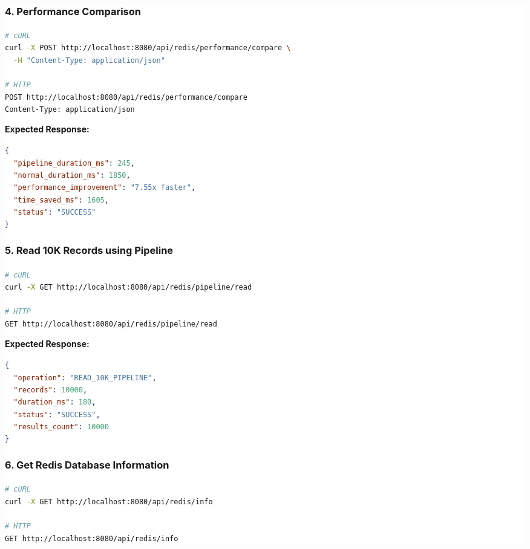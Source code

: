 ### 4. Performance Comparison

```bash
# cURL
curl -X POST http://localhost:8080/api/redis/performance/compare \
  -H "Content-Type: application/json"

# HTTP
POST http://localhost:8080/api/redis/performance/compare
Content-Type: application/json
```

**Expected Response:**

```json
{
  "pipeline_duration_ms": 245,
  "normal_duration_ms": 1850,
  "performance_improvement": "7.55x faster",
  "time_saved_ms": 1605,
  "status": "SUCCESS"
}
```

### 5. Read 10K Records using Pipeline

```bash
# cURL
curl -X GET http://localhost:8080/api/redis/pipeline/read

# HTTP
GET http://localhost:8080/api/redis/pipeline/read
```

**Expected Response:**

```json
{
  "operation": "READ_10K_PIPELINE",
  "records": 10000,
  "duration_ms": 180,
  "status": "SUCCESS",
  "results_count": 10000
}
```

### 6. Get Redis Database Information

```bash
# cURL
curl -X GET http://localhost:8080/api/redis/info

# HTTP
GET http://localhost:8080/api/redis/info
```
